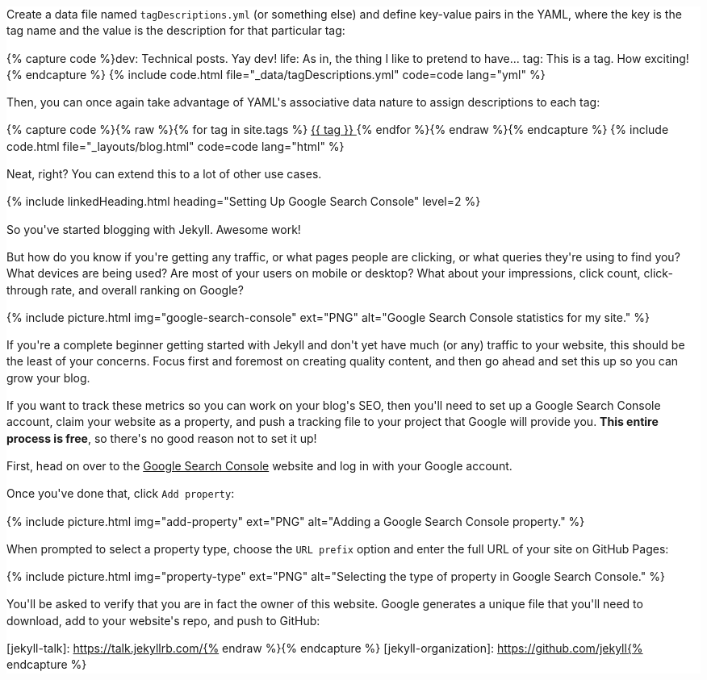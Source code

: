 Create a data file named `tagDescriptions.yml` (or something else) and define key-value pairs in the YAML, where the key is the tag name and the value is the description for that particular tag:

{% capture code %}dev: Technical posts. Yay dev!
life: As in, the thing I like to pretend to have...
tag: This is a tag. How exciting!{% endcapture %}
{% include code.html file="_data/tagDescriptions.yml" code=code lang="yml" %}

Then, you can once again take advantage of YAML's associative data nature to assign descriptions to each tag:

{% capture code %}{% raw %}{% for tag in site.tags %}
<a 
    class="tag" 
    href="/tag/{{ tag }}"
    title="{{ site.data.tagDescriptions[tag] }}">
    {{ tag }}
</a>
{% endfor %}{% endraw %}{% endcapture %}
{% include code.html file="_layouts/blog.html" code=code lang="html" %}

Neat, right? You can extend this to a lot of other use cases.

{% include linkedHeading.html heading="Setting Up Google Search Console" level=2 %}

So you've started blogging with Jekyll. Awesome work!

But how do you know if you're getting any traffic, or what pages people are clicking, or what queries they're using to find you? What devices are being used? Are most of your users on mobile or desktop? What about your impressions, click count, click-through rate, and overall ranking on Google?

{% include picture.html img="google-search-console" ext="PNG" alt="Google Search Console statistics for my site." %}

If you're a complete beginner getting started with Jekyll and don't yet have much (or any) traffic to your website, this should be the least of your concerns. Focus first and foremost on creating quality content, and then go ahead and set this up so you can grow your blog.

If you want to track these metrics so you can work on your blog's SEO, then you'll need to set up a Google Search Console account, claim your website as a property, and push a tracking file to your project that Google will provide you. **This entire process is free**, so there's no good reason not to set it up!

First, head on over to the [Google Search Console](https://search.google.com/search-console/welcome) website and log in with your Google account.

Once you've done that, click `Add property`:

{% include picture.html img="add-property" ext="PNG" alt="Adding a Google Search Console property." %}

When prompted to select a property type, choose the `URL prefix` option and enter the full URL of your site on GitHub Pages:

{% include picture.html img="property-type" ext="PNG" alt="Selecting the type of property in Google Search Console." %}

You'll be asked to verify that you are in fact the owner of this website. Google generates a unique file that you'll need to download, add to your website's repo, and push to GitHub:


[jekyll-docs]: https://jekyllrb.com/docs/home
[jekyll-gh]:   https://github.com/jekyll/jekyll
[jekyll-talk]: https://talk.jekyllrb.com/{% endraw %}{% endcapture %}
[jekyll-organization]: https://github.com/jekyll{% endcapture %}